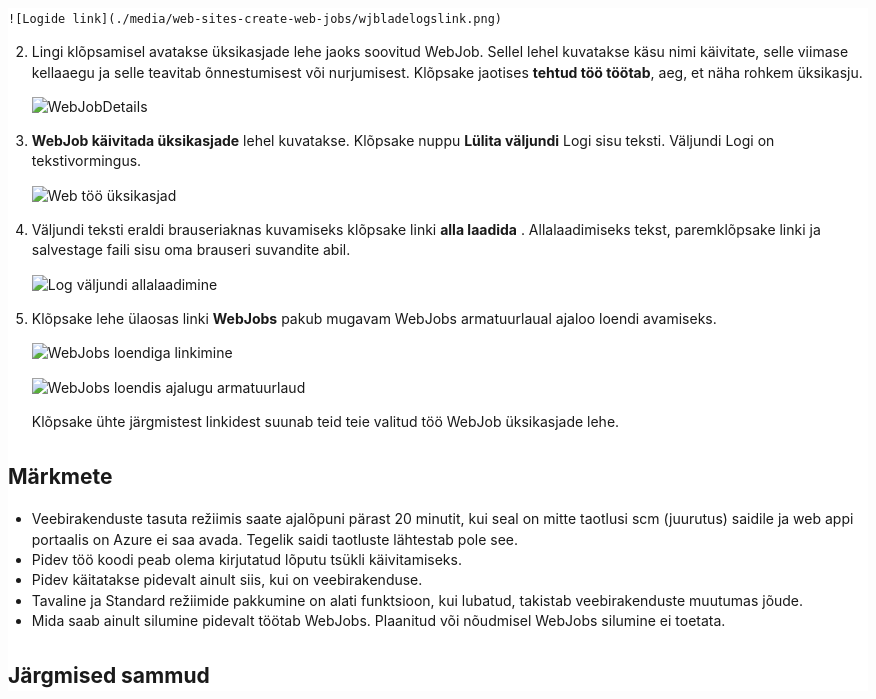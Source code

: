     ![Logide link](./media/web-sites-create-web-jobs/wjbladelogslink.png)
        
2. Lingi klõpsamisel avatakse üksikasjade lehe jaoks soovitud WebJob. Sellel lehel kuvatakse käsu nimi käivitate, selle viimase kellaaegu ja selle teavitab õnnestumisest või nurjumisest. Klõpsake jaotises **tehtud töö töötab**, aeg, et näha rohkem üksikasju.
    
    ![WebJobDetails][WebJobDetails]
    
3. **WebJob käivitada üksikasjade** lehel kuvatakse. Klõpsake nuppu **Lülita väljundi** Logi sisu teksti. Väljundi Logi on tekstivormingus. 
    
    ![Web töö üksikasjad][WebJobRunDetails]
    
4. Väljundi teksti eraldi brauseriaknas kuvamiseks klõpsake linki **alla laadida** . Allalaadimiseks tekst, paremklõpsake linki ja salvestage faili sisu oma brauseri suvandite abil.
    
    ![Log väljundi allalaadimine][DownloadLogOutput]
    
5. Klõpsake lehe ülaosas linki **WebJobs** pakub mugavam WebJobs armatuurlaual ajaloo loendi avamiseks.
    
    ![WebJobs loendiga linkimine][WebJobsLinkToDashboardList]
    
    ![WebJobs loendis ajalugu armatuurlaud][WebJobsListInJobsDashboard]
    
    Klõpsake ühte järgmistest linkidest suunab teid teie valitud töö WebJob üksikasjade lehe.


## <a name="WHPNotes"></a>Märkmete
    
- Veebirakenduste tasuta režiimis saate ajalõpuni pärast 20 minutit, kui seal on mitte taotlusi scm (juurutus) saidile ja web appi portaalis on Azure ei saa avada. Tegelik saidi taotluste lähtestab pole see.
- Pidev töö koodi peab olema kirjutatud lõputu tsükli käivitamiseks.
- Pidev käitatakse pidevalt ainult siis, kui on veebirakenduse.
- Tavaline ja Standard režiimide pakkumine on alati funktsioon, kui lubatud, takistab veebirakenduste muutumas jõude.
- Mida saab ainult silumine pidevalt töötab WebJobs. Plaanitud või nõudmisel WebJobs silumine ei toetata.

## <a name="NextSteps"></a>Järgmised sammud
 

[OnDemandWebJob]: ./media/web-sites-create-web-jobs/01aOnDemandWebJob.png
[WebJobsList]: ./media/web-sites-create-web-jobs/02aWebJobsList.png
[NewContinuousJob]: ./media/web-sites-create-web-jobs/03aNewContinuousJob.png
[NewScheduledJob]: ./media/web-sites-create-web-jobs/04aNewScheduledJob.png
[SchdRecurrence]: ./media/web-sites-create-web-jobs/05SchdRecurrence.png
[SchdStart]: ./media/web-sites-create-web-jobs/06SchdStart.png
[SchdStartOn]: ./media/web-sites-create-web-jobs/07SchdStartOn.png
[SchdRecurEvery]: ./media/web-sites-create-web-jobs/08SchdRecurEvery.png
[SchdWeeksOnParticular]: ./media/web-sites-create-web-jobs/09SchdWeeksOnParticular.png
[SchdMonthsOnPartDays]: ./media/web-sites-create-web-jobs/10SchdMonthsOnPartDays.png
[SchdMonthsOnPartWeekDays]: ./media/web-sites-create-web-jobs/11SchdMonthsOnPartWeekDays.png
[SchdMonthsOnPartWeekDaysOccurences]: ./media/web-sites-create-web-jobs/12SchdMonthsOnPartWeekDaysOccurences.png
[RunOnce]: ./media/web-sites-create-web-jobs/13RunOnce.png
[WebJobsListWithSeveralJobs]: ./media/web-sites-create-web-jobs/13WebJobsListWithSeveralJobs.png
[WebJobLogs]: ./media/web-sites-create-web-jobs/14WebJobLogs.png
[WebJobDetails]: ./media/web-sites-create-web-jobs/15WebJobDetails.png
[WebJobRunDetails]: ./media/web-sites-create-web-jobs/16WebJobRunDetails.png
[DownloadLogOutput]: ./media/web-sites-create-web-jobs/17DownloadLogOutput.png
[WebJobsLinkToDashboardList]: ./media/web-sites-create-web-jobs/18WebJobsLinkToDashboardList.png
[WebJobsListInJobsDashboard]: ./media/web-sites-create-web-jobs/19WebJobsListInJobsDashboard.png
[LinkToScheduler]: ./media/web-sites-create-web-jobs/31LinkToScheduler.png
[SchedulerPortal]: ./media/web-sites-create-web-jobs/32SchedulerPortal.png
[JobActionPageInScheduler]: ./media/web-sites-create-web-jobs/33JobActionPageInScheduler.png